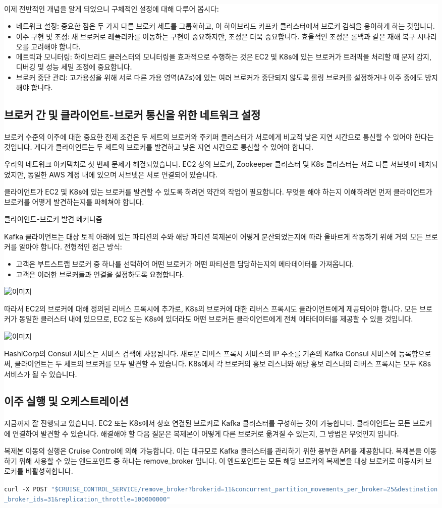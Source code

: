<div class="content-ad"></div>

이제 전반적인 개념을 알게 되었으니 구체적인 설정에 대해 다루어 봅시다:

- 네트워크 설정: 중요한 점은 두 가지 다른 브로커 세트를 그룹화하고, 이 하이브리드 카프카 클러스터에서 브로커 검색을 용이하게 하는 것입니다.
- 이주 구현 및 조정: 새 브로커로 레플리카를 이동하는 구현이 중요하지만, 조정은 더욱 중요합니다. 효율적인 조정은 롤백과 같은 재해 복구 시나리오를 고려해야 합니다.
- 메트릭과 모니터링: 하이브리드 클러스터의 모니터링을 효과적으로 수행하는 것은 EC2 및 K8s에 있는 브로커가 트래픽을 처리할 때 문제 감지, 디버깅 및 성능 세밀 조정에 중요합니다.
- 브로커 중단 관리: 고가용성을 위해 서로 다른 가용 영역(AZs)에 있는 여러 브로커가 중단되지 않도록 롤링 브로커를 설정하거나 이주 중에도 방지해야 합니다.

## 브로커 간 및 클라이언트-브로커 통신을 위한 네트워크 설정

브로커 수준의 이주에 대한 중요한 전제 조건은 두 세트의 브로커와 주키퍼 클러스터가 서로에게 비교적 낮은 지연 시간으로 통신할 수 있어야 한다는 것입니다. 게다가 클라이언트는 두 세트의 브로커를 발견하고 낮은 지연 시간으로 통신할 수 있어야 합니다.

<div class="content-ad"></div>

우리의 네트워크 아키텍처로 첫 번째 문제가 해결되었습니다. EC2 상의 브로커, Zookeeper 클러스터 및 K8s 클러스터는 서로 다른 서브넷에 배치되었지만, 동일한 AWS 계정 내에 있으며 서브넷은 서로 연결되어 있습니다.

클라이언트가 EC2 및 K8s에 있는 브로커를 발견할 수 있도록 하려면 약간의 작업이 필요합니다. 무엇을 해야 하는지 이해하려면 먼저 클라이언트가 브로커를 어떻게 발견하는지를 파헤쳐야 합니다.

클라이언트-브로커 발견 메커니즘

Kafka 클라이언트는 대상 토픽 아래에 있는 파티션의 수와 해당 파티션 복제본이 어떻게 분산되었는지에 따라 올바르게 작동하기 위해 거의 모든 브로커를 알아야 합니다. 전형적인 접근 방식:

<div class="content-ad"></div>

- 고객은 부트스트랩 브로커 중 하나를 선택하여 어떤 브로커가 어떤 파티션을 담당하는지의 메타데이터를 가져옵니다.
- 고객은 이러한 브로커들과 연결을 설정하도록 요청합니다.

![이미지](/assets/img/2024-06-23-SeamlessTransitionMigratingKafkaClustertoKubernetes_6.png)

따라서 EC2의 브로커에 대해 정의된 리버스 프록시에 추가로, K8s의 브로커에 대한 리버스 프록시도 클라이언트에게 제공되어야 합니다. 모든 브로커가 동일한 클러스터 내에 있으므로, EC2 또는 K8s에 있더라도 어떤 브로커든 클라이언트에게 전체 메타데이터를 제공할 수 있을 것입니다.

![이미지](/assets/img/2024-06-23-SeamlessTransitionMigratingKafkaClustertoKubernetes_7.png)

<div class="content-ad"></div>

HashiCorp의 Consul 서비스는 서비스 검색에 사용됩니다. 새로운 리버스 프록시 서비스의 IP 주소를 기존의 Kafka Consul 서비스에 등록함으로써, 클라이언트는 두 세트의 브로커를 모두 발견할 수 있습니다. K8s에서 각 브로커의 홍보 리스너와 해당 홍보 리스너의 리버스 프록시는 모두 K8s 서비스가 될 수 있습니다.

## 이주 실행 및 오케스트레이션

지금까지 잘 진행되고 있습니다. EC2 또는 K8s에서 상호 연결된 브로커로 Kafka 클러스터를 구성하는 것이 가능합니다. 클라이언트는 모든 브로커에 연결하여 발견할 수 있습니다. 해결해야 할 다음 질문은 복제본이 어떻게 다른 브로커로 옮겨질 수 있는지, 그 방법은 무엇인지 입니다.

복제본 이동의 실행은 Cruise Control에 의해 가능합니다. 이는 대규모로 Kafka 클러스터를 관리하기 위한 풍부한 API를 제공합니다. 복제본을 이동하기 위해 사용할 수 있는 엔드포인트 중 하나는 remove_broker 입니다. 이 엔드포인트는 모든 해당 브로커의 복제본을 대상 브로커로 이동시켜 브로커를 비활성화합니다.

<div class="content-ad"></div>

```js
curl -X POST "$CRUISE_CONTROL_SERVICE/remove_broker?brokerid=11&concurrent_partition_movements_per_broker=25&destination_broker_ids=31&replication_throttle=100000000"
```

